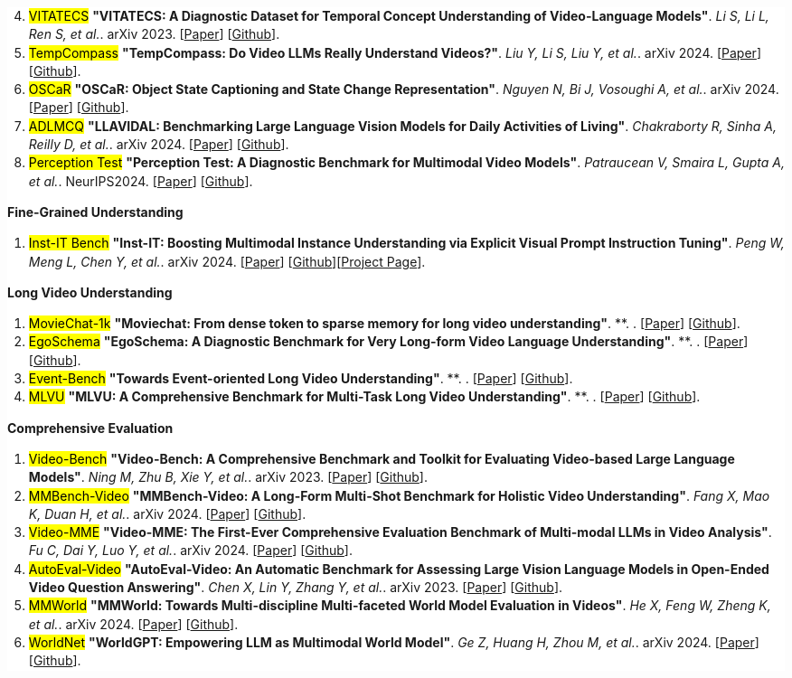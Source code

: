 4. <mark>VITATECS</mark> **"VITATECS: A Diagnostic Dataset for Temporal Concept Understanding of Video-Language Models"**. *Li S, Li L, Ren S, et al.*. arXiv 2023. [[Paper](https://arxiv.org/pdf/2311.17404)] [[Github](https://github.com/lscpku/VITATECS)].
5. <mark>TempCompass</mark> **"TempCompass: Do Video LLMs Really Understand Videos?"**. *Liu Y, Li S, Liu Y, et al.*. arXiv 2024. [[Paper](https://arxiv.org/pdf/2403.00476)] [[Github](https://github.com/llyx97/TempCompass)].
6. <mark>OSCaR</mark> **"OSCaR: Object State Captioning and State Change Representation"**. *Nguyen N, Bi J, Vosoughi A, et al.*. arXiv 2024. [[Paper](https://arxiv.org/pdf/2402.17128)] [[Github](https://github.com/nguyennm1024/OSCaR)].
7. <mark>ADLMCQ</mark> **"LLAVIDAL: Benchmarking Large Language Vision Models for Daily Activities of Living"**. *Chakraborty R, Sinha A, Reilly D, et al.*. arXiv 2024. [[Paper](https://arxiv.org/pdf/2406.09390)] [[Github](https://github.com/ADL-X/LLAVIDAL)].
8. <mark>Perception Test</mark> **"Perception Test: A Diagnostic Benchmark for Multimodal Video Models"**. *Patraucean V, Smaira L, Gupta A, et al.*. NeurIPS2024. [[Paper](https://proceedings.neurips.cc/paper_files/paper/2023/file/8540fba4abdc7f9f7a7b1cc6cd60e409-Paper-Datasets_and_Benchmarks.pdf)] [[Github](https://github.com/google-deepmind/perception_test)].

**Fine-Grained Understanding**
1. <mark>Inst-IT Bench</mark> **"Inst-IT: Boosting Multimodal Instance Understanding via Explicit Visual Prompt Instruction Tuning"**. *Peng W, Meng L, Chen Y, et al.*. arXiv 2024. [[Paper](https://arxiv.org/abs/2412.03565)] [[Github](https://github.com/inst-it/inst-it)][[Project Page](https://inst-it.github.io/)].

**Long Video Understanding**
1. <mark>MovieChat-1k</mark> **"Moviechat: From dense token to sparse memory for long video understanding"**. **. . [[Paper](https://openaccess.thecvf.com/content/CVPR2024/papers/Song_MovieChat_From_Dense_Token_to_Sparse_Memory_for_Long_Video_CVPR_2024_paper.pdf)] [[Github](https://github.com/rese1f/MovieChat)].
2. <mark>EgoSchema</mark> **"EgoSchema: A Diagnostic Benchmark for Very Long-form Video Language Understanding"**. **. . [[Paper](https://proceedings.neurips.cc/paper_files/paper/2023/file/90ce332aff156b910b002ce4e6880dec-Paper-Datasets_and_Benchmarks.pdf)] [[Github](https://egoschema.github.io/)].
3. <mark>Event-Bench</mark> **"Towards Event-oriented Long Video Understanding"**. **. . [[Paper](https://arxiv.org/pdf/2406.14129)] [[Github](https://github.com/RUCAIBox/Event-Bench)].
4. <mark>MLVU</mark> **"MLVU: A Comprehensive Benchmark for Multi-Task Long Video Understanding"**. **. . [[Paper](https://arxiv.org/abs/2406.04264)] [[Github](https://github.com/JUNJIE99/MLVU)].

**Comprehensive Evaluation**
1. <mark>Video-Bench</mark> **"Video-Bench: A Comprehensive Benchmark and Toolkit for Evaluating Video-based Large Language Models"**. *Ning M, Zhu B, Xie Y, et al.*. arXiv 2023. [[Paper](https://arxiv.org/abs/2311.16103)] [[Github](https://github.com/PKU-YuanGroup/Video-Bench)].
2. <mark>MMBench-Video</mark> **"MMBench-Video: A Long-Form Multi-Shot Benchmark for Holistic Video Understanding"**. *Fang X, Mao K, Duan H, et al.*. arXiv 2024. [[Paper](https://arxiv.org/pdf/2406.14515)] [[Github](https://github.com/open-compass/VLMEvalKit)].
3. <mark>Video-MME</mark> **"Video-MME: The First-Ever Comprehensive Evaluation Benchmark of Multi-modal LLMs in Video Analysis"**. *Fu C, Dai Y, Luo Y, et al.*. arXiv 2024. [[Paper](https://arxiv.org/pdf/2405.21075)] [[Github](https://video-mme.github.io/)].
4. <mark>AutoEval-Video</mark> **"AutoEval-Video: An Automatic Benchmark for Assessing Large Vision Language Models in Open-Ended Video Question Answering"**. *Chen X, Lin Y, Zhang Y, et al.*. arXiv 2023. [[Paper](https://arxiv.org/pdf/2311.14906)] [[Github](https://github.com/Xiuyuan-Chen/AutoEval-Video)].
5. <mark>MMWorld</mark> **"MMWorld: Towards Multi-discipline Multi-faceted World Model Evaluation in Videos"**. *He X, Feng W, Zheng K, et al.*. arXiv 2024. [[Paper](https://arxiv.org/pdf/2406.08407)] [[Github](https://mmworld-bench.github.io/)].
6. <mark>WorldNet</mark> **"WorldGPT: Empowering LLM as Multimodal World Model"**. *Ge Z, Huang H, Zhou M, et al.*. arXiv 2024. [[Paper](https://arxiv.org/pdf/2404.18202)] [[Github](https://github.com/DCDmllm/WorldGPT)].
